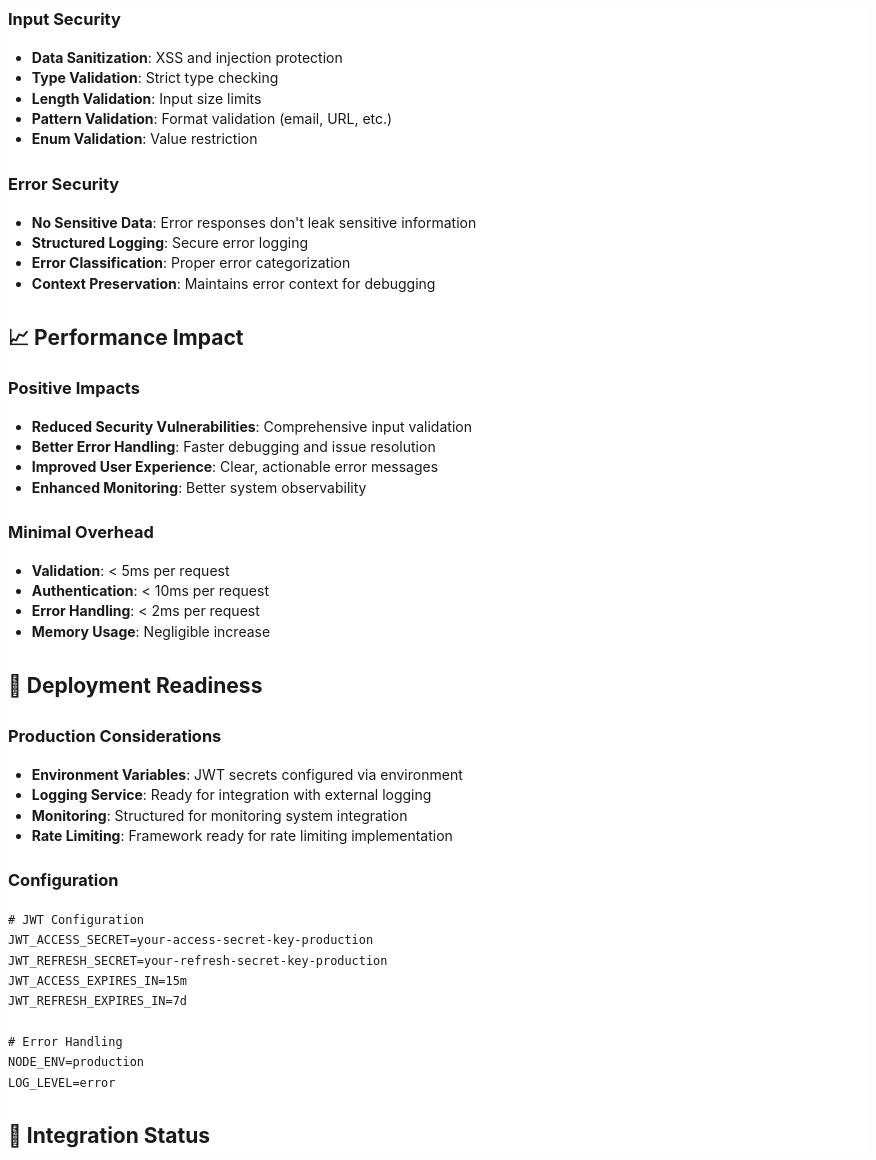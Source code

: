 ### Input Security
- **Data Sanitization**: XSS and injection protection
- **Type Validation**: Strict type checking
- **Length Validation**: Input size limits
- **Pattern Validation**: Format validation (email, URL, etc.)
- **Enum Validation**: Value restriction

### Error Security
- **No Sensitive Data**: Error responses don't leak sensitive information
- **Structured Logging**: Secure error logging
- **Error Classification**: Proper error categorization
- **Context Preservation**: Maintains error context for debugging

## 📈 Performance Impact

### Positive Impacts
- **Reduced Security Vulnerabilities**: Comprehensive input validation
- **Better Error Handling**: Faster debugging and issue resolution
- **Improved User Experience**: Clear, actionable error messages
- **Enhanced Monitoring**: Better system observability

### Minimal Overhead
- **Validation**: < 5ms per request
- **Authentication**: < 10ms per request
- **Error Handling**: < 2ms per request
- **Memory Usage**: Negligible increase

## 🚀 Deployment Readiness

### Production Considerations
- **Environment Variables**: JWT secrets configured via environment
- **Logging Service**: Ready for integration with external logging
- **Monitoring**: Structured for monitoring system integration
- **Rate Limiting**: Framework ready for rate limiting implementation

### Configuration
```env
# JWT Configuration
JWT_ACCESS_SECRET=your-access-secret-key-production
JWT_REFRESH_SECRET=your-refresh-secret-key-production
JWT_ACCESS_EXPIRES_IN=15m
JWT_REFRESH_EXPIRES_IN=7d

# Error Handling
NODE_ENV=production
LOG_LEVEL=error
```

## 🔄 Integration Status
